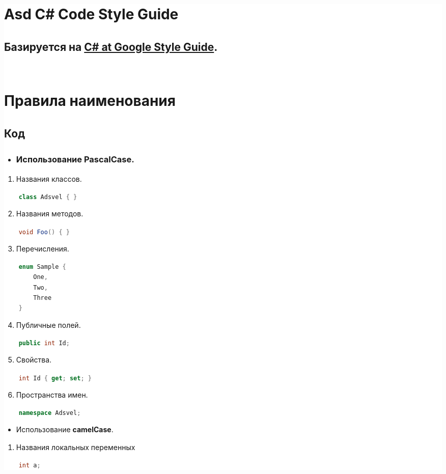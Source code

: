 # Asd C# Code Style Guide

## Базируется на [C# at Google Style Guide](https://google.github.io/styleguide/csharp-style.html).<br /><br />

# Правила наименования

## Код

* ### Использование **PascalCase**.

1. Названия классов.

```C#
    class Adsvel { }
```

2. Названия методов.

```C#
    void Foo() { }
```

3. Перечисления.

```C#
    enum Sample {
        One,
        Two,
        Three
    }
```

4. Публичные полей.

```C#
    public int Id;
```

5. Свойства.

```C#
    int Id { get; set; }
```

6. Пространства имен.

```C#
    namespace Adsvel;
```

* Использование **camelCase**.

1. Названия локальных переменных

```C#
    int a;
```
